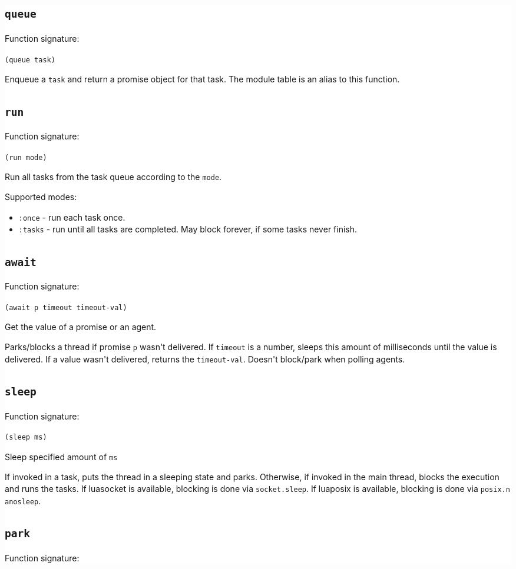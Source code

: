 ## `queue`
Function signature:

```
(queue task)
```

Enqueue a `task` and return a promise object for that task.  The
module table is an alias to this function.

## `run`
Function signature:

```
(run mode)
```

Run all tasks from the task queue according to the `mode`.

Supported modes:

- `:once` - run each task once.
- `:tasks` - run until all tasks are completed.
  May block forever, if some tasks never finish.

## `await`
Function signature:

```
(await p timeout timeout-val)
```

Get the value of a promise or an agent.

Parks/blocks a thread if promise `p` wasn't delivered. If `timeout` is
a number, sleeps this amount of milliseconds until the value is
delivered.  If a value wasn't delivered, returns the `timeout-val`.
Doesn't block/park when polling agents.

## `sleep`
Function signature:

```
(sleep ms)
```

Sleep specified amount of `ms`

If invoked in a task, puts the thread in a sleeping state and parks.
Otherwise, if invoked in the main thread, blocks the execution and
runs the tasks.  If luasocket is available, blocking is done via
`socket.sleep`.  If luaposix is available, blocking is done via
`posix.nanosleep`.

## `park`
Function signature:
